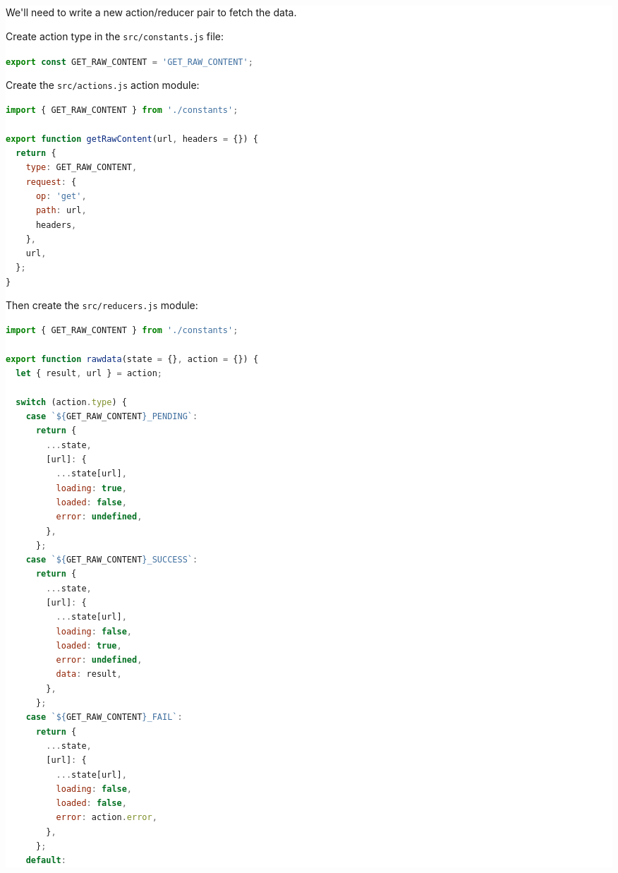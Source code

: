 We'll need to write a new action/reducer pair to fetch the data.

Create action type in the `src/constants.js` file:

```jsx
export const GET_RAW_CONTENT = 'GET_RAW_CONTENT';
```

Create the `src/actions.js` action module:

```jsx
import { GET_RAW_CONTENT } from './constants';

export function getRawContent(url, headers = {}) {
  return {
    type: GET_RAW_CONTENT,
    request: {
      op: 'get',
      path: url,
      headers,
    },
    url,
  };
}
```

Then create the `src/reducers.js` module:

```jsx
import { GET_RAW_CONTENT } from './constants';

export function rawdata(state = {}, action = {}) {
  let { result, url } = action;

  switch (action.type) {
    case `${GET_RAW_CONTENT}_PENDING`:
      return {
        ...state,
        [url]: {
          ...state[url],
          loading: true,
          loaded: false,
          error: undefined,
        },
      };
    case `${GET_RAW_CONTENT}_SUCCESS`:
      return {
        ...state,
        [url]: {
          ...state[url],
          loading: false,
          loaded: true,
          error: undefined,
          data: result,
        },
      };
    case `${GET_RAW_CONTENT}_FAIL`:
      return {
        ...state,
        [url]: {
          ...state[url],
          loading: false,
          loaded: false,
          error: action.error,
        },
      };
    default:
```

[api]: https://github.com/plone/volto/blob/master/src/middleware/api.js